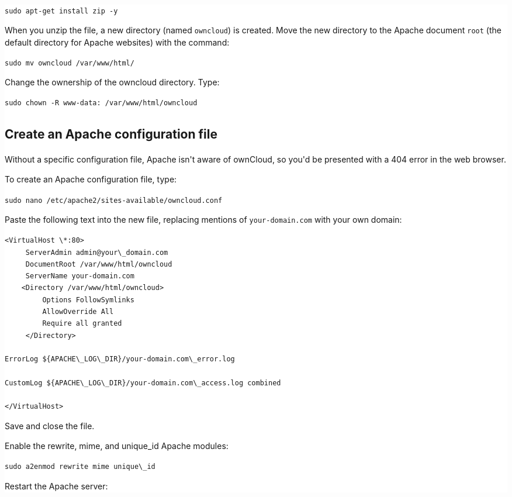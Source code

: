 ~~~~
sudo apt-get install zip -y
~~~~

When you unzip the file, a new directory (named `owncloud`) is created. Move the new directory to the Apache document `root` (the default directory for Apache websites) with the command:

~~~~
sudo mv owncloud /var/www/html/
~~~~

Change the ownership of the owncloud directory. Type:

~~~~
sudo chown -R www-data: /var/www/html/owncloud
~~~~

## Create an Apache configuration file

Without a specific configuration file, Apache isn't aware of ownCloud, so you'd be presented with a 404 error in the web browser.

To create an Apache configuration file, type:

~~~~
sudo nano /etc/apache2/sites-available/owncloud.conf
~~~~

Paste the following text into the new file, replacing mentions of `your-domain.com` with your own domain:

~~~~
<VirtualHost \*:80>
     ServerAdmin admin@your\_domain.com
     DocumentRoot /var/www/html/owncloud
     ServerName your-domain.com
    <Directory /var/www/html/owncloud>
         Options FollowSymlinks
         AllowOverride All
         Require all granted
     </Directory>

ErrorLog ${APACHE\_LOG\_DIR}/your-domain.com\_error.log

CustomLog ${APACHE\_LOG\_DIR}/your-domain.com\_access.log combined

</VirtualHost>
~~~~

Save and close the file.

Enable the rewrite, mime, and unique\_id Apache modules:

~~~~
sudo a2enmod rewrite mime unique\_id
~~~~

Restart the Apache server:
